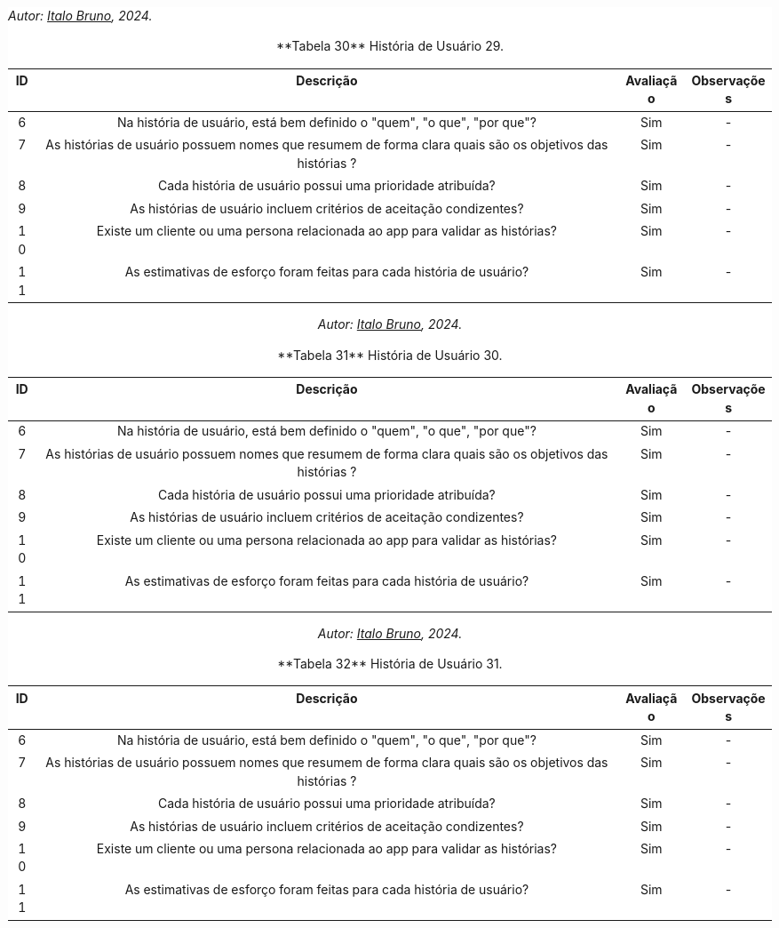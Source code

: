 
_Autor: [Italo Bruno](https://github.com/Italobrunom), 2024._


</center>
<font><p style="text-align: center">**Tabela 30**  História de Usuário 29.</p></font>

<center>

| ID  | Descrição | Avaliação  | Observações |
| :-: | :-------: | :--------: | :---------: |
|  6  | Na história de usuário, está bem definido o "quem", "o que", "por que"?| Sim |      -      |
|  7  | As histórias de usuário possuem nomes que resumem de forma clara quais são os objetivos das histórias ? | Sim | - |
|  8  | Cada história de usuário possui uma prioridade atribuída?| Sim |      -      |
|  9  | As histórias de usuário incluem critérios de aceitação condizentes?    |    Sim     |      -      |
| 10  | Existe um cliente ou uma persona relacionada ao app para validar as histórias?	 | Sim | - |
| 11  | As estimativas de esforço foram feitas para cada história de usuário? | Sim | - |


_Autor: [Italo Bruno](https://github.com/Italobrunom), 2024._


</center>
<font><p style="text-align: center">**Tabela 31**  História de Usuário 30.</p></font>

<center>

| ID  | Descrição | Avaliação  | Observações |
| :-: | :-------: | :--------: | :---------: |
|  6  | Na história de usuário, está bem definido o "quem", "o que", "por que"?| Sim |      -      |
|  7  | As histórias de usuário possuem nomes que resumem de forma clara quais são os objetivos das histórias ? | Sim | - |
|  8  | Cada história de usuário possui uma prioridade atribuída?| Sim |      -      |
|  9  | As histórias de usuário incluem critérios de aceitação condizentes?    |    Sim     |      -      |
| 10  | Existe um cliente ou uma persona relacionada ao app para validar as histórias?	 | Sim | - |
| 11  | As estimativas de esforço foram feitas para cada história de usuário? | Sim | - |


_Autor: [Italo Bruno](https://github.com/Italobrunom), 2024._


</center>
<font><p style="text-align: center">**Tabela 32**  História de Usuário 31.</p></font>

<center>

| ID  | Descrição | Avaliação  | Observações |
| :-: | :-------: | :--------: | :---------: |
|  6  | Na história de usuário, está bem definido o "quem", "o que", "por que"?| Sim |      -      |
|  7  | As histórias de usuário possuem nomes que resumem de forma clara quais são os objetivos das histórias ? | Sim | - |
|  8  | Cada história de usuário possui uma prioridade atribuída?| Sim |      -      |
|  9  | As histórias de usuário incluem critérios de aceitação condizentes?    |    Sim     |      -      |
| 10  | Existe um cliente ou uma persona relacionada ao app para validar as histórias?	 | Sim | - |
| 11  | As estimativas de esforço foram feitas para cada história de usuário? | Sim | - |
